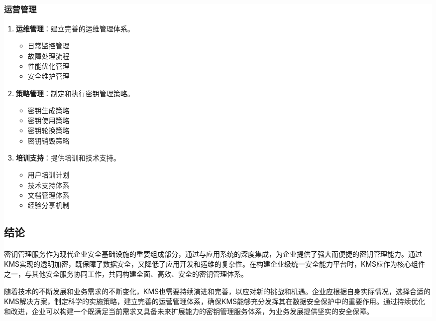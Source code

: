 ### 运营管理

1. **运维管理**：建立完善的运维管理体系。
   - 日常监控管理
   - 故障处理流程
   - 性能优化管理
   - 安全维护管理

2. **策略管理**：制定和执行密钥管理策略。
   - 密钥生成策略
   - 密钥使用策略
   - 密钥轮换策略
   - 密钥销毁策略

3. **培训支持**：提供培训和技术支持。
   - 用户培训计划
   - 技术支持体系
   - 文档管理体系
   - 经验分享机制

## 结论

密钥管理服务作为现代企业安全基础设施的重要组成部分，通过与应用系统的深度集成，为企业提供了强大而便捷的密钥管理能力。通过KMS实现的透明加密，既保障了数据安全，又降低了应用开发和运维的复杂性。在构建企业级统一安全能力平台时，KMS应作为核心组件之一，与其他安全服务协同工作，共同构建全面、高效、安全的密钥管理体系。

随着技术的不断发展和业务需求的不断变化，KMS也需要持续演进和完善，以应对新的挑战和机遇。企业应根据自身实际情况，选择合适的KMS解决方案，制定科学的实施策略，建立完善的运营管理体系，确保KMS能够充分发挥其在数据安全保护中的重要作用。通过持续优化和改进，企业可以构建一个既满足当前需求又具备未来扩展能力的密钥管理服务体系，为业务发展提供坚实的安全保障。